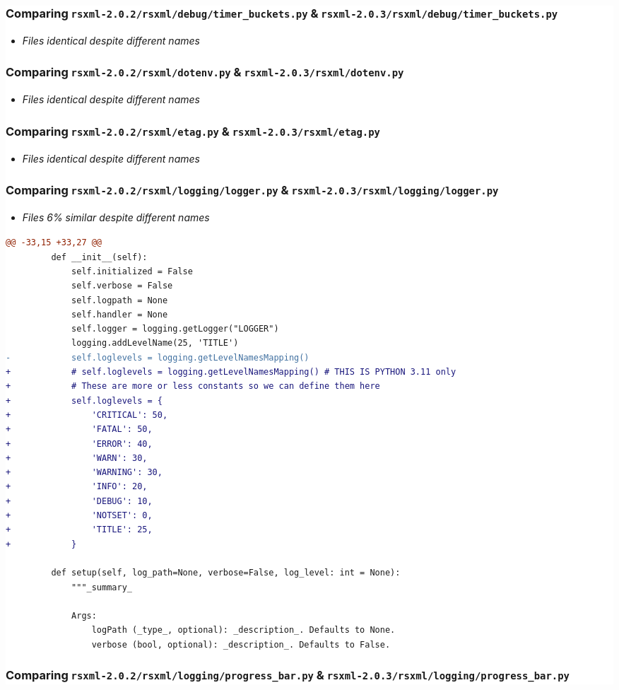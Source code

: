 ### Comparing `rsxml-2.0.2/rsxml/debug/timer_buckets.py` & `rsxml-2.0.3/rsxml/debug/timer_buckets.py`

 * *Files identical despite different names*

### Comparing `rsxml-2.0.2/rsxml/dotenv.py` & `rsxml-2.0.3/rsxml/dotenv.py`

 * *Files identical despite different names*

### Comparing `rsxml-2.0.2/rsxml/etag.py` & `rsxml-2.0.3/rsxml/etag.py`

 * *Files identical despite different names*

### Comparing `rsxml-2.0.2/rsxml/logging/logger.py` & `rsxml-2.0.3/rsxml/logging/logger.py`

 * *Files 6% similar despite different names*

```diff
@@ -33,15 +33,27 @@
         def __init__(self):
             self.initialized = False
             self.verbose = False
             self.logpath = None
             self.handler = None
             self.logger = logging.getLogger("LOGGER")
             logging.addLevelName(25, 'TITLE')
-            self.loglevels = logging.getLevelNamesMapping()
+            # self.loglevels = logging.getLevelNamesMapping() # THIS IS PYTHON 3.11 only
+            # These are more or less constants so we can define them here
+            self.loglevels = {
+                'CRITICAL': 50,
+                'FATAL': 50,
+                'ERROR': 40,
+                'WARN': 30,
+                'WARNING': 30,
+                'INFO': 20,
+                'DEBUG': 10,
+                'NOTSET': 0,
+                'TITLE': 25,
+            }
 
         def setup(self, log_path=None, verbose=False, log_level: int = None):
             """_summary_
 
             Args:
                 logPath (_type_, optional): _description_. Defaults to None.
                 verbose (bool, optional): _description_. Defaults to False.
```

### Comparing `rsxml-2.0.2/rsxml/logging/progress_bar.py` & `rsxml-2.0.3/rsxml/logging/progress_bar.py`
